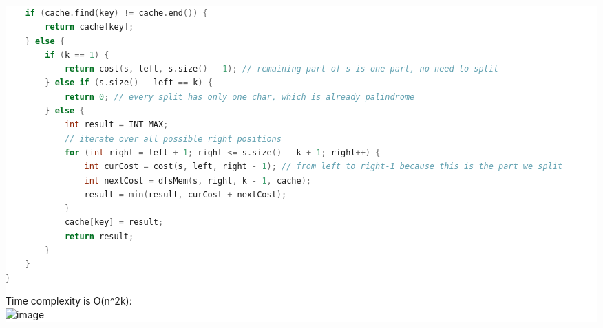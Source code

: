 ```cpp
    if (cache.find(key) != cache.end()) {
        return cache[key];
    } else {
        if (k == 1) {
            return cost(s, left, s.size() - 1); // remaining part of s is one part, no need to split
        } else if (s.size() - left == k) {
            return 0; // every split has only one char, which is already palindrome
        } else {
            int result = INT_MAX;
            // iterate over all possible right positions
            for (int right = left + 1; right <= s.size() - k + 1; right++) {
                int curCost = cost(s, left, right - 1); // from left to right-1 because this is the part we split
                int nextCost = dfsMem(s, right, k - 1, cache);
                result = min(result, curCost + nextCost);
            }
            cache[key] = result;
            return result;
        }
    }
}
```

Time complexity is O(n^2k):\
![image](https://user-images.githubusercontent.com/25105806/170844755-62d92991-b85a-4b58-af39-12b3e5393e19.png)

